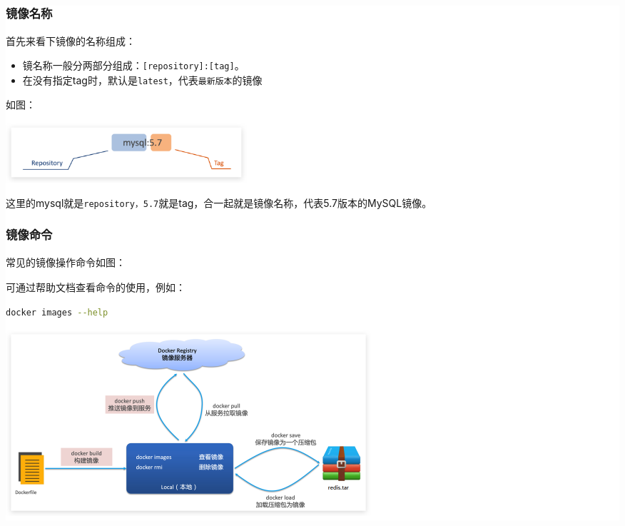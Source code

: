 
### 镜像名称

首先来看下镜像的名称组成：

- 镜名称一般分两部分组成：`[repository]:[tag]`。
- 在没有指定tag时，默认是`latest`，代表`最新版本`的镜像

如图：

<img src="image/image-20210731155141362.png" alt="image-20210731155141362" style="zoom:33%;" />

这里的mysql就是`repository，5.7`就是tag，合一起就是镜像名称，代表5.7版本的MySQL镜像。



### 镜像命令

常见的镜像操作命令如图：

可通过帮助文档查看命令的使用，例如：

```sh
docker images --help
```

<img src="image/image-20210731155649535.png" alt="image-20210731155649535" style="zoom:50%;" />
